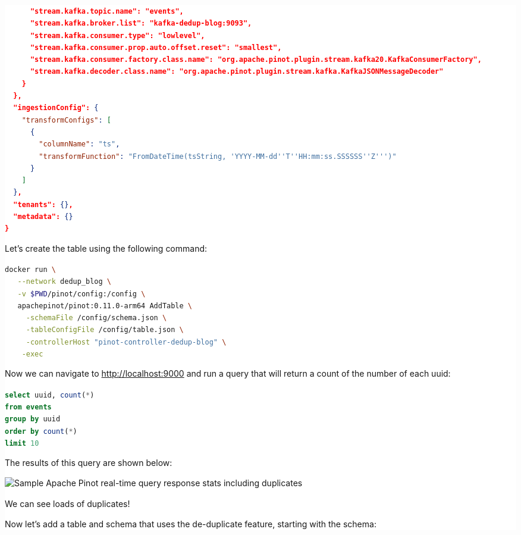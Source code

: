 ```json
      "stream.kafka.topic.name": "events",
      "stream.kafka.broker.list": "kafka-dedup-blog:9093",
      "stream.kafka.consumer.type": "lowlevel",
      "stream.kafka.consumer.prop.auto.offset.reset": "smallest",
      "stream.kafka.consumer.factory.class.name": "org.apache.pinot.plugin.stream.kafka20.KafkaConsumerFactory",
      "stream.kafka.decoder.class.name": "org.apache.pinot.plugin.stream.kafka.KafkaJSONMessageDecoder"
    }
  },
  "ingestionConfig": {
    "transformConfigs": [
      {
        "columnName": "ts",
        "transformFunction": "FromDateTime(tsString, 'YYYY-MM-dd''T''HH:mm:ss.SSSSSS''Z''')"
      }
    ]
  },
  "tenants": {},
  "metadata": {}
}
```

Let’s create the table using the following command:

```bash
docker run \
   --network dedup_blog \
   -v $PWD/pinot/config:/config \
   apachepinot/pinot:0.11.0-arm64 AddTable \
     -schemaFile /config/schema.json \
     -tableConfigFile /config/table.json \
     -controllerHost "pinot-controller-dedup-blog" \
    -exec 
```

Now we can navigate to [http://localhost:9000](http://localhost:9000/) and run a query that will return a count of the number of each uuid:

```sql
select uuid, count(*)
from events 
group by uuid
order by count(*)
limit 10
```

The results of this query are shown below:

![Sample Apache Pinot real-time query response stats including duplicates](https://www.datocms-assets.com/75153/1673273173-image4.png "Sample Apache Pinot real-time query response stats including duplicates")

We can see loads of duplicates! 

Now let’s add a table and schema that uses the de-duplicate feature, starting with the schema:
